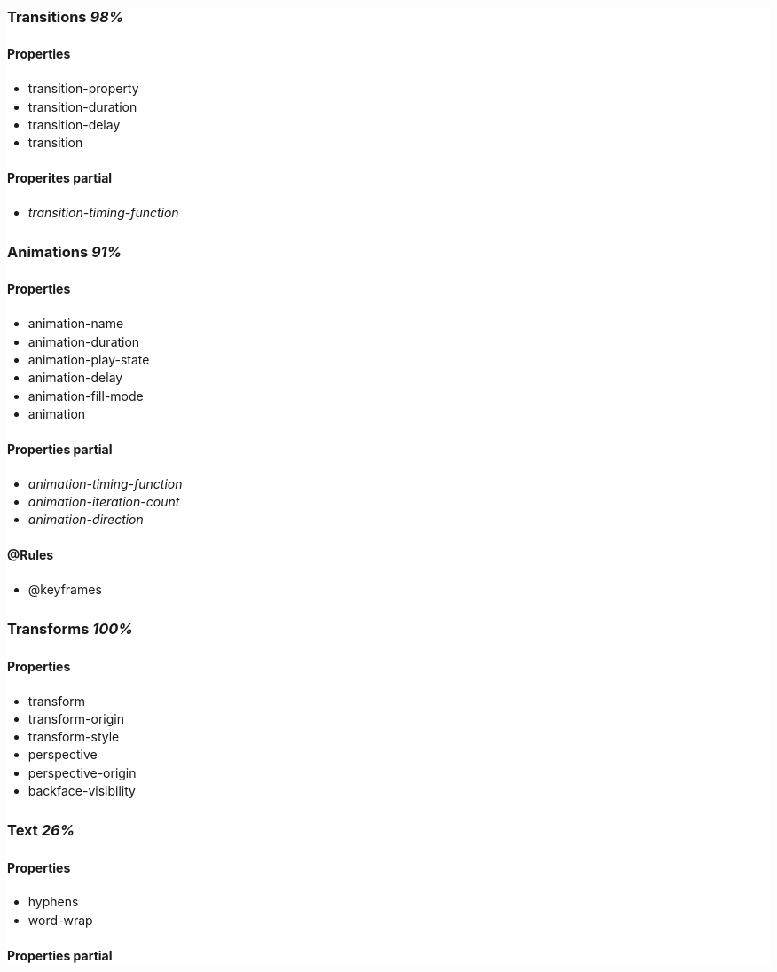 ### Transitions _98%_

#### Properties

* transition-property
* transition-duration
* transition-delay
* transition

#### Properites partial

* *transition-timing-function*

### Animations _91%_

#### Properties

* animation-name
* animation-duration
* animation-play-state
* animation-delay
* animation-fill-mode
* animation

#### Properties partial

* *animation-timing-function*
* *animation-iteration-count*
* *animation-direction*

#### @Rules

* @keyframes

### Transforms _100%_

#### Properties

* transform
* transform-origin
* transform-style
* perspective
* perspective-origin
* backface-visibility

### Text _26%_

#### Properties

* hyphens
* word-wrap

#### Properties partial
